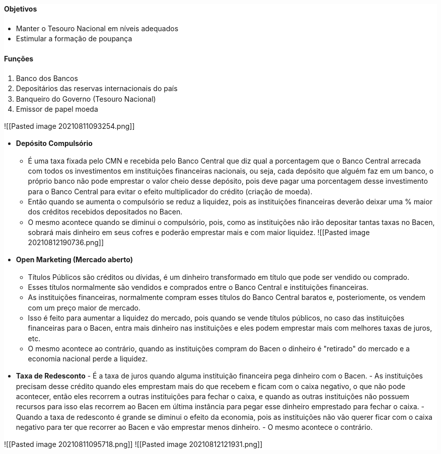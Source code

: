 #### Objetivos
- Manter o Tesouro Nacional em níveis adequados
- Estimular a formação de poupança

#### Funções
1. Banco dos Bancos
2. Depositários das reservas internacionais  do país
3. Banqueiro do Governo (Tesouro Nacional)
4. Emissor de papel moeda

![[Pasted image 20210811093254.png]]

- **Depósito Compulsório**
	- É uma taxa fixada pelo CMN e recebida pelo Banco Central que diz qual a porcentagem que o Banco Central arrecada com todos os investimentos em instituições financeiras nacionais, ou seja, cada depósito que alguém faz em um banco, o próprio banco não pode emprestar o valor cheio desse depósito, pois deve pagar uma porcentagem desse investimento para o Banco Central para evitar o efeito multiplicador do crédito (criação de moeda).
	- Então quando se aumenta o compulsório se reduz a liquidez, pois as instituições financeiras deverão deixar uma % maior dos créditos recebidos depositados no Bacen.
	- O mesmo acontece quando se diminui o compulsório, pois, como as instituições não irão depositar tantas taxas no Bacen, sobrará mais dinheiro em seus cofres e poderão emprestar mais e com maior liquidez.
	![[Pasted image 20210812190736.png]]


- **Open Marketing (Mercado aberto)**
	- Títulos Públicos são créditos ou dívidas, é um dinheiro transformado em título que pode ser vendido ou comprado.
	- Esses títulos normalmente são vendidos e comprados entre o Banco Central e instituições financeiras.
	- As instituições financeiras, normalmente compram esses títulos do Banco Central baratos e, posteriomente, os vendem com um preço maior de mercado.
	- Isso é feito para aumentar a liquidez do mercado, pois quando se vende títulos públicos, no caso das instituições financeiras para o Bacen, entra mais dinheiro nas instituições e eles podem emprestar mais com melhores taxas de juros, etc.
	- O mesmo acontece ao contrário, quando as instituições compram do Bacen o dinheiro é "retirado" do mercado e a economia nacional perde a liquidez. 

- **Taxa de Redesconto**
		- É a taxa de juros quando alguma instituição financeira pega dinheiro com o Bacen.
		- As instituições precisam desse crédito quando eles emprestam mais do que recebem e ficam com o caixa negativo, o que não pode acontecer, então eles recorrem a outras instituições para fechar o caixa, e quando as outras instituições não possuem recursos para isso elas recorrem ao Bacen em última instância para pegar esse dinheiro emprestado para fechar o caixa.
		- Quando a taxa de redesconto é grande se diminui o efeito da economia, pois as instituições não vão querer ficar com o caixa negativo para ter que recorrer ao Bacen e vão emprestar menos dinheiro.
		- O mesmo acontece o contrário.

![[Pasted image 20210811095718.png]]
![[Pasted image 20210812121931.png]]
